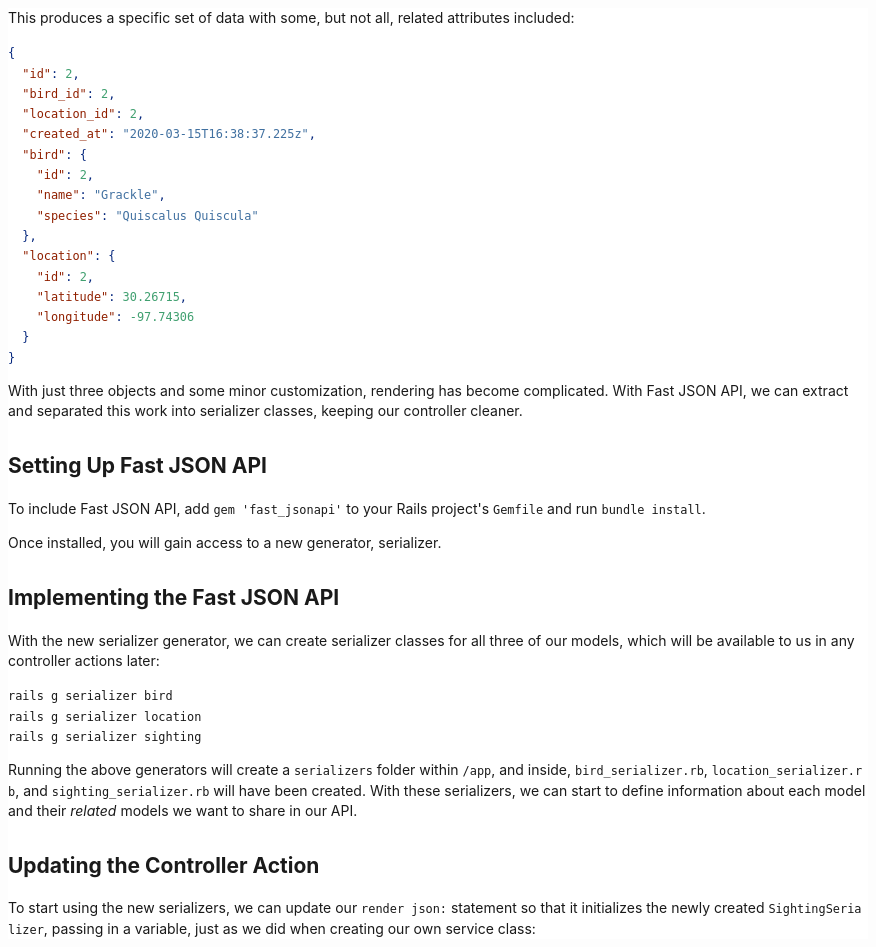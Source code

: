 This produces a specific set of data with some, but not all, related attributes included:

```json
{
  "id": 2,
  "bird_id": 2,
  "location_id": 2,
  "created_at": "2020-03-15T16:38:37.225z",
  "bird": {
    "id": 2,
    "name": "Grackle",
    "species": "Quiscalus Quiscula"
  },
  "location": {
    "id": 2,
    "latitude": 30.26715,
    "longitude": -97.74306
  }
}
```

With just three objects and some minor customization, rendering has become complicated. With Fast JSON API, we can extract and separated this work into serializer classes, keeping our controller cleaner.

## Setting Up Fast JSON API

To include Fast JSON API, add `gem 'fast_jsonapi'` to your Rails project's `Gemfile` and run `bundle install`.

Once installed, you will gain access to a new generator, serializer.

## Implementing the Fast JSON API

With the new serializer generator, we can create serializer classes for all three of our models, which will be available to us in any controller actions later:

```sh
rails g serializer bird
rails g serializer location
rails g serializer sighting
```

Running the above generators will create a `serializers` folder within `/app`, and inside, `bird_serializer.rb`, `location_serializer.rb`, and `sighting_serializer.rb` will have been created. With these serializers, we can start to define information about each model and their _related_ models we want to share in our API.

## Updating the Controller Action

To start using the new serializers, we can update our `render json:` statement so that it initializes the newly created `SightingSerializer`, passing in a variable, just as we did when creating our own service class:

